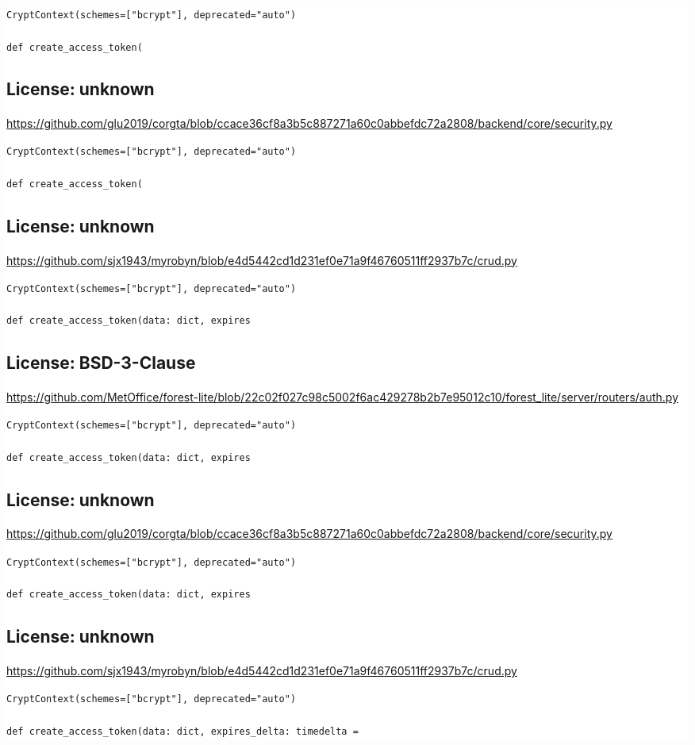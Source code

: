 ```
CryptContext(schemes=["bcrypt"], deprecated="auto")

def create_access_token(
```


## License: unknown
https://github.com/glu2019/corgta/blob/ccace36cf8a3b5c887271a60c0abbefdc72a2808/backend/core/security.py

```
CryptContext(schemes=["bcrypt"], deprecated="auto")

def create_access_token(
```


## License: unknown
https://github.com/sjx1943/myrobyn/blob/e4d5442cd1d231ef0e71a9f46760511ff2937b7c/crud.py

```
CryptContext(schemes=["bcrypt"], deprecated="auto")

def create_access_token(data: dict, expires
```


## License: BSD-3-Clause
https://github.com/MetOffice/forest-lite/blob/22c02f027c98c5002f6ac429278b2b7e95012c10/forest_lite/server/routers/auth.py

```
CryptContext(schemes=["bcrypt"], deprecated="auto")

def create_access_token(data: dict, expires
```


## License: unknown
https://github.com/glu2019/corgta/blob/ccace36cf8a3b5c887271a60c0abbefdc72a2808/backend/core/security.py

```
CryptContext(schemes=["bcrypt"], deprecated="auto")

def create_access_token(data: dict, expires
```


## License: unknown
https://github.com/sjx1943/myrobyn/blob/e4d5442cd1d231ef0e71a9f46760511ff2937b7c/crud.py

```
CryptContext(schemes=["bcrypt"], deprecated="auto")

def create_access_token(data: dict, expires_delta: timedelta =
```
